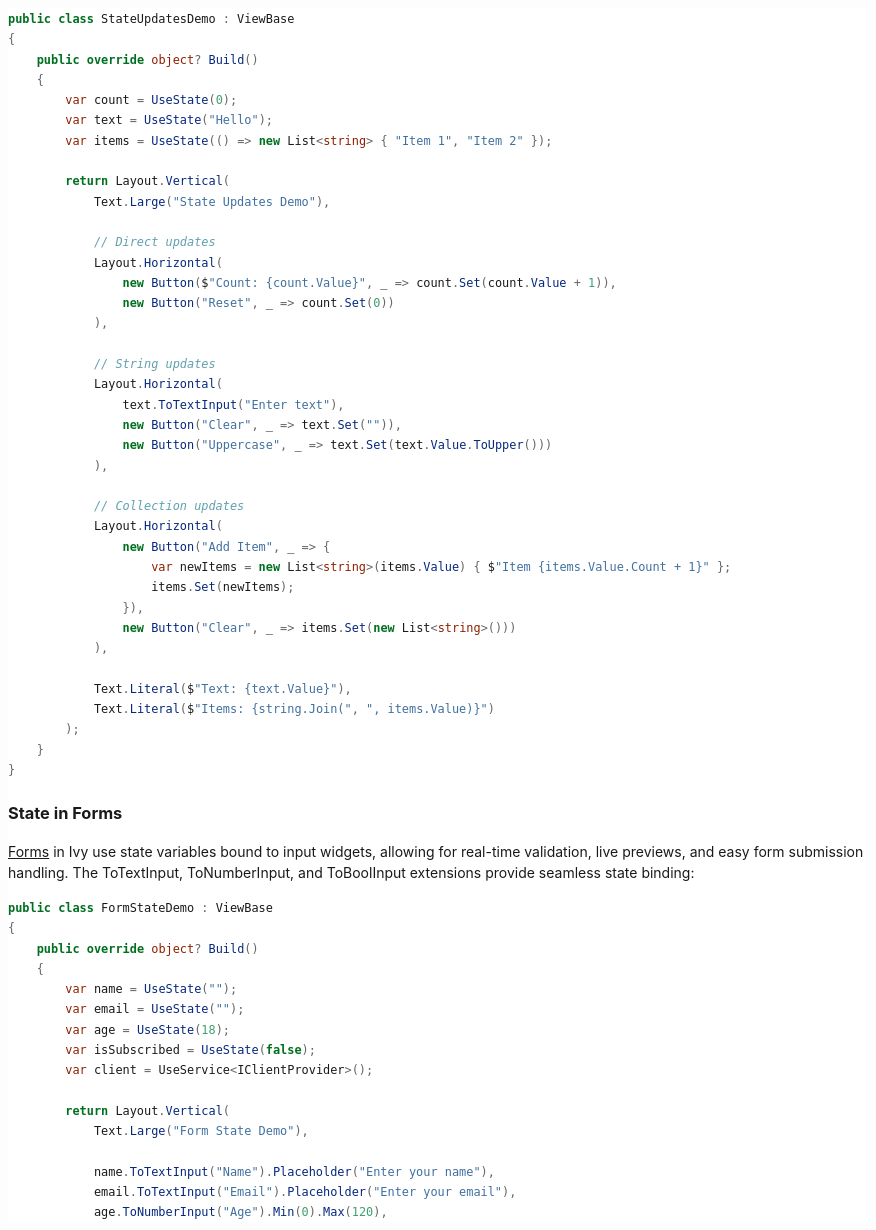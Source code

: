 ```csharp demo-tabs
public class StateUpdatesDemo : ViewBase
{
    public override object? Build()
    {
        var count = UseState(0);
        var text = UseState("Hello");
        var items = UseState(() => new List<string> { "Item 1", "Item 2" });
        
        return Layout.Vertical(
            Text.Large("State Updates Demo"),
            
            // Direct updates
            Layout.Horizontal(
                new Button($"Count: {count.Value}", _ => count.Set(count.Value + 1)),
                new Button("Reset", _ => count.Set(0))
            ),
            
            // String updates
            Layout.Horizontal(
                text.ToTextInput("Enter text"),
                new Button("Clear", _ => text.Set("")),
                new Button("Uppercase", _ => text.Set(text.Value.ToUpper()))
            ),
            
            // Collection updates
            Layout.Horizontal(
                new Button("Add Item", _ => {
                    var newItems = new List<string>(items.Value) { $"Item {items.Value.Count + 1}" };
                    items.Set(newItems);
                }),
                new Button("Clear", _ => items.Set(new List<string>()))
            ),
            
            Text.Literal($"Text: {text.Value}"),
            Text.Literal($"Items: {string.Join(", ", items.Value)}")
        );
    }
}
```

### State in Forms

[Forms](../../01_Onboarding/02_Concepts/Forms.md) in Ivy use state variables bound to input widgets, allowing for real-time validation, live previews, and easy form submission handling. The ToTextInput, ToNumberInput, and ToBoolInput extensions provide seamless state binding:

```csharp demo-tabs
public class FormStateDemo : ViewBase
{
    public override object? Build()
    {
        var name = UseState("");
        var email = UseState("");
        var age = UseState(18);
        var isSubscribed = UseState(false);
        var client = UseService<IClientProvider>();

        return Layout.Vertical(
            Text.Large("Form State Demo"),
            
            name.ToTextInput("Name").Placeholder("Enter your name"),
            email.ToTextInput("Email").Placeholder("Enter your email"),
            age.ToNumberInput("Age").Min(0).Max(120),
```